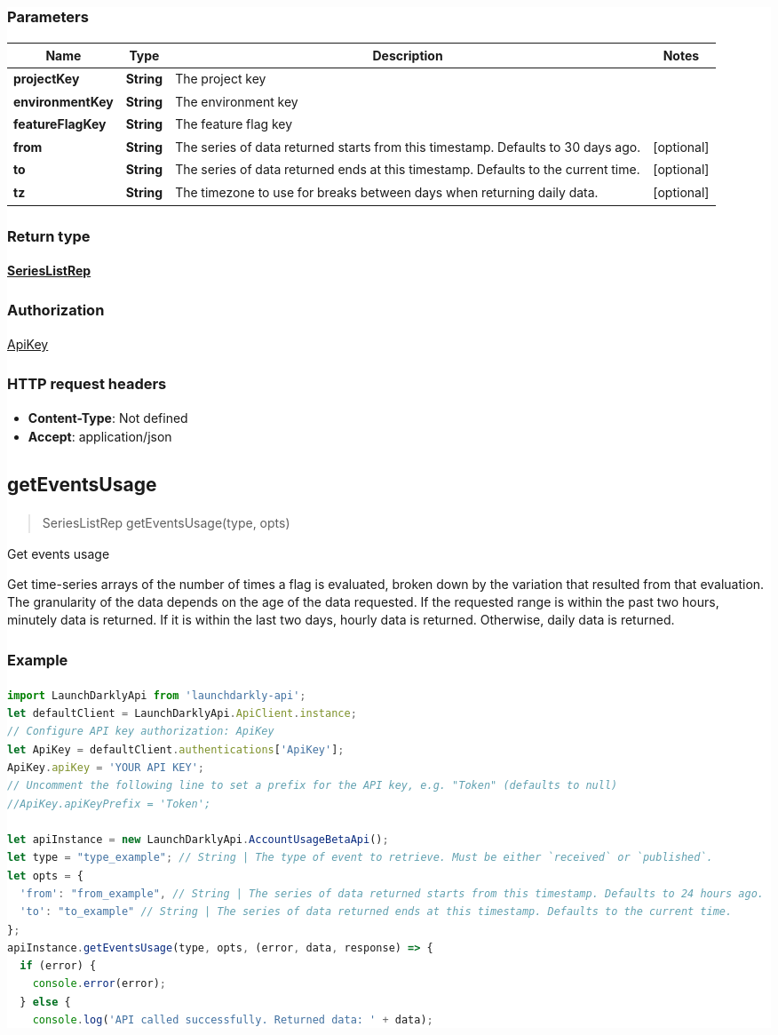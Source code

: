 
### Parameters


Name | Type | Description  | Notes
------------- | ------------- | ------------- | -------------
 **projectKey** | **String**| The project key | 
 **environmentKey** | **String**| The environment key | 
 **featureFlagKey** | **String**| The feature flag key | 
 **from** | **String**| The series of data returned starts from this timestamp. Defaults to 30 days ago. | [optional] 
 **to** | **String**| The series of data returned ends at this timestamp. Defaults to the current time. | [optional] 
 **tz** | **String**| The timezone to use for breaks between days when returning daily data. | [optional] 

### Return type

[**SeriesListRep**](SeriesListRep.md)

### Authorization

[ApiKey](../README.md#ApiKey)

### HTTP request headers

- **Content-Type**: Not defined
- **Accept**: application/json


## getEventsUsage

> SeriesListRep getEventsUsage(type, opts)

Get events usage

Get time-series arrays of the number of times a flag is evaluated, broken down by the variation that resulted from that evaluation. The granularity of the data depends on the age of the data requested. If the requested range is within the past two hours, minutely data is returned. If it is within the last two days, hourly data is returned. Otherwise, daily data is returned.

### Example

```javascript
import LaunchDarklyApi from 'launchdarkly-api';
let defaultClient = LaunchDarklyApi.ApiClient.instance;
// Configure API key authorization: ApiKey
let ApiKey = defaultClient.authentications['ApiKey'];
ApiKey.apiKey = 'YOUR API KEY';
// Uncomment the following line to set a prefix for the API key, e.g. "Token" (defaults to null)
//ApiKey.apiKeyPrefix = 'Token';

let apiInstance = new LaunchDarklyApi.AccountUsageBetaApi();
let type = "type_example"; // String | The type of event to retrieve. Must be either `received` or `published`.
let opts = {
  'from': "from_example", // String | The series of data returned starts from this timestamp. Defaults to 24 hours ago.
  'to': "to_example" // String | The series of data returned ends at this timestamp. Defaults to the current time.
};
apiInstance.getEventsUsage(type, opts, (error, data, response) => {
  if (error) {
    console.error(error);
  } else {
    console.log('API called successfully. Returned data: ' + data);
```